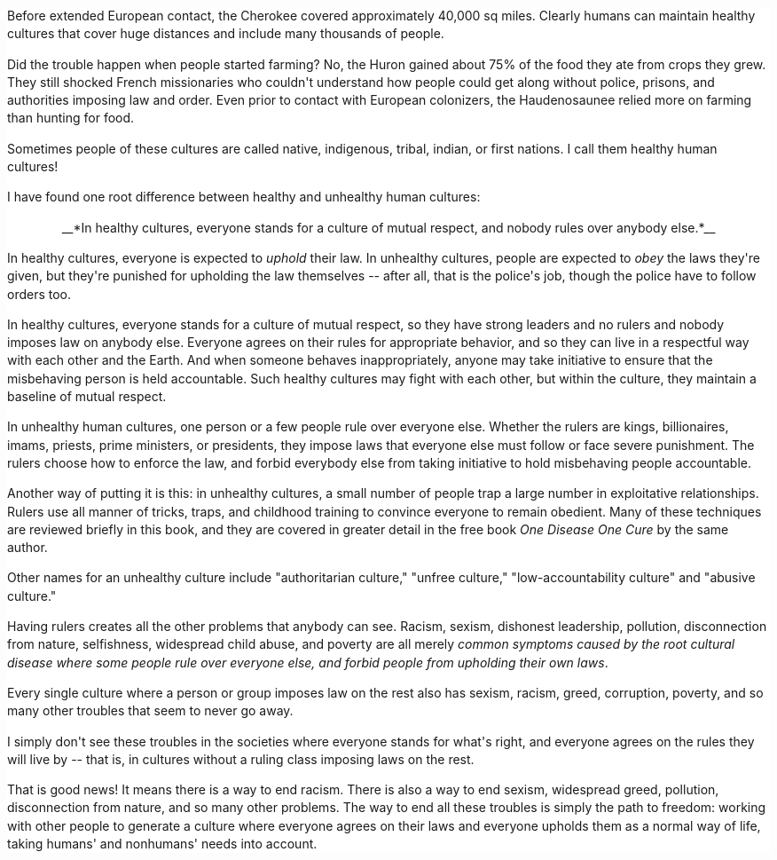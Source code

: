 Before extended European contact, the Cherokee covered approximately 40,000 sq miles. Clearly humans can maintain healthy cultures that cover huge distances and include many thousands of people.

Did the trouble happen when people started farming? No, the Huron gained about 75% of the food they ate from crops they grew. They still shocked French missionaries who couldn't understand how people could get along without police, prisons, and authorities imposing law and order. Even prior to contact with European colonizers, the Haudenosaunee relied more on farming than hunting for food.

Sometimes people of these cultures are called native, indigenous, tribal, indian, or first nations. I call them healthy human cultures!

I have found one root difference between healthy and unhealthy human cultures:

<center>__*In healthy cultures, everyone stands for a culture of mutual respect, and nobody rules over anybody else.*__</center>

In healthy cultures, everyone is expected to _uphold_ their law. In unhealthy cultures, people are expected to _obey_ the laws they're given, but they're punished for upholding the law themselves -- after all, that is the police's job, though the police have to follow orders too.

In healthy cultures, everyone stands for a culture of mutual respect, so they have strong leaders and no rulers and nobody imposes law on anybody else. Everyone agrees on their rules for appropriate behavior, and so they can live in a respectful way with each other and the Earth. And when someone behaves inappropriately, anyone may take initiative to ensure that the misbehaving person is held accountable. Such healthy cultures may fight with each other, but within the culture, they maintain a baseline of mutual respect.

In unhealthy human cultures, one person or a few people rule over everyone else. Whether the rulers are kings, billionaires, imams, priests, prime ministers, or presidents, they impose laws that everyone else must follow or face severe punishment. The rulers choose how to enforce the law, and forbid everybody else from taking initiative to hold misbehaving people accountable.

Another way of putting it is this: in unhealthy cultures, a small number of people trap a large number in exploitative relationships. Rulers use all manner of tricks, traps, and childhood training to convince everyone to remain obedient. Many of these techniques are reviewed briefly in this book, and they are covered in greater detail in the free book _One Disease One Cure_ by the same author.

Other names for an unhealthy culture include "authoritarian culture," "unfree culture," "low-accountability culture" and "abusive culture."

Having rulers creates all the other problems that anybody can see. Racism, sexism, dishonest leadership, pollution, disconnection from nature, selfishness, widespread child abuse, and poverty are all merely _common symptoms caused by the root cultural disease where some people rule over everyone else, and forbid people from upholding their own laws_.

Every single culture where a person or group imposes law on the rest also has sexism, racism, greed, corruption, poverty, and so many other troubles that seem to never go away.

I simply don't see these troubles in the societies where everyone stands for what's right, and everyone agrees on the rules they will live by -- that is, in cultures without a ruling class imposing laws on the rest.

That is good news! It means there is a way to end racism. There is also a way to end sexism, widespread greed, pollution, disconnection from nature, and so many other problems. The way to end all these troubles is simply the path to freedom: working with other people to generate a culture where everyone agrees on their laws and everyone upholds them as a normal way of life, taking humans' and nonhumans' needs into account.
